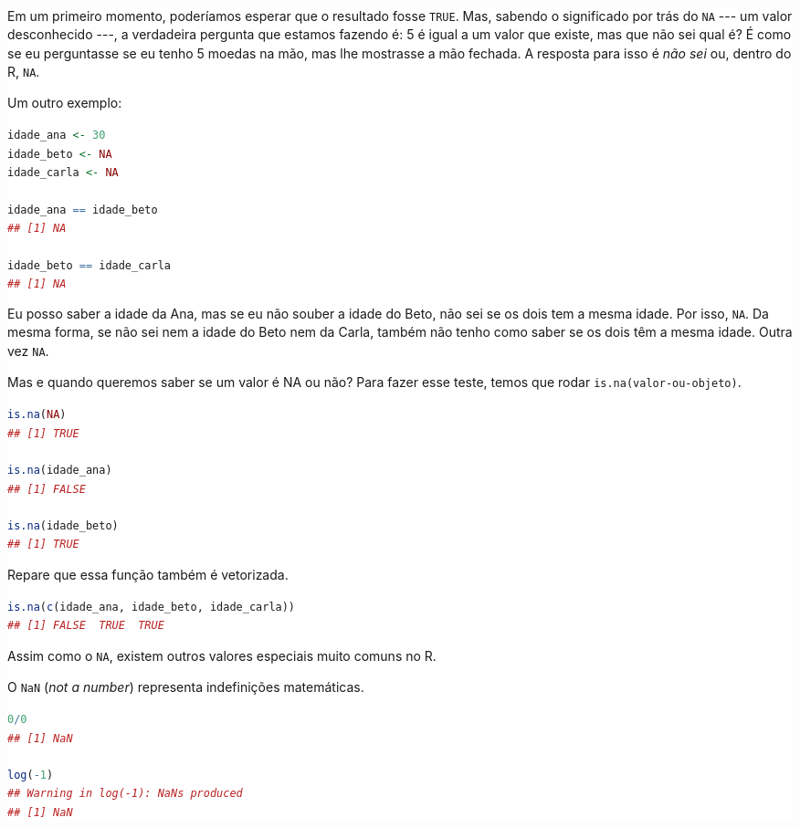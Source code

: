 Em um primeiro momento, poderíamos esperar que o resultado fosse `TRUE`. Mas, sabendo o significado por trás do `NA` --- um valor desconhecido ---, a verdadeira pergunta que estamos fazendo é: 5 é igual a um valor que existe, mas que não sei qual é? É como se eu perguntasse se eu tenho 5 moedas na mão, mas lhe mostrasse a mão fechada. A resposta para isso é *não sei* ou, dentro do R, `NA`.

Um outro exemplo:


```r
idade_ana <- 30
idade_beto <- NA
idade_carla <- NA

idade_ana == idade_beto
## [1] NA

idade_beto == idade_carla
## [1] NA
```

Eu posso saber a idade da Ana, mas se eu não souber a idade do Beto, não sei se os dois tem a mesma idade. Por isso, `NA`. Da mesma forma, se não sei nem a idade do Beto nem da Carla, também não tenho como saber se os dois têm a mesma idade. Outra vez `NA`.

Mas e quando queremos saber se um valor é NA ou não? Para fazer esse teste, temos que rodar `is.na(valor-ou-objeto)`.


```r
is.na(NA)
## [1] TRUE

is.na(idade_ana)
## [1] FALSE

is.na(idade_beto)
## [1] TRUE
```

Repare que essa função também é vetorizada.


```r
is.na(c(idade_ana, idade_beto, idade_carla))
## [1] FALSE  TRUE  TRUE
```

Assim como o `NA`, existem outros valores especiais muito comuns no R.

O `NaN` (*not a number*) representa indefinições matemáticas.


```r
0/0
## [1] NaN

log(-1)
## Warning in log(-1): NaNs produced
## [1] NaN
```
